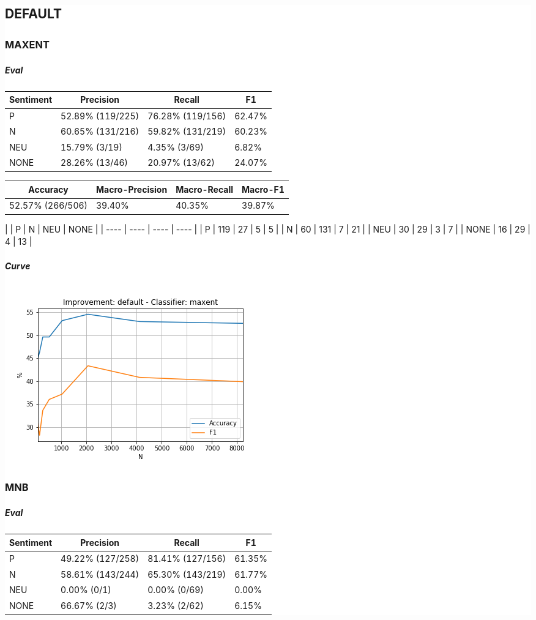 
## DEFAULT
### MAXENT
##### Eval
| Sentiment | Precision | Recall | F1 |
| --------- | --------- | ------ | -- |
| P | 52.89% (119/225) | 76.28% (119/156) | 62.47% |
| N | 60.65% (131/216) | 59.82% (131/219) | 60.23% |
| NEU | 15.79% (3/19) | 4.35% (3/69) | 6.82% |
| NONE | 28.26% (13/46) | 20.97% (13/62) | 24.07% |

| Accuracy | Macro-Precision | Macro-Recall | Macro-F1 |
| -------- | --------------- | ------------ | -------- |
| 52.57% (266/506) | 39.40% | 40.35% | 39.87% |

|  | P | N | NEU | NONE |
| ---- | ---- | ---- | ---- |
| P  | 119  | 27  | 5  | 5 |
| N  | 60  | 131  | 7  | 21 |
| NEU  | 30  | 29  | 3  | 7 |
| NONE  | 16  | 29  | 4  | 13 |

##### Curve
![](results/default/maxent.png)


### MNB
##### Eval
| Sentiment | Precision | Recall | F1 |
| --------- | --------- | ------ | -- |
| P | 49.22% (127/258) | 81.41% (127/156) | 61.35% |
| N | 58.61% (143/244) | 65.30% (143/219) | 61.77% |
| NEU | 0.00% (0/1) | 0.00% (0/69) | 0.00% |
| NONE | 66.67% (2/3) | 3.23% (2/62) | 6.15% |
